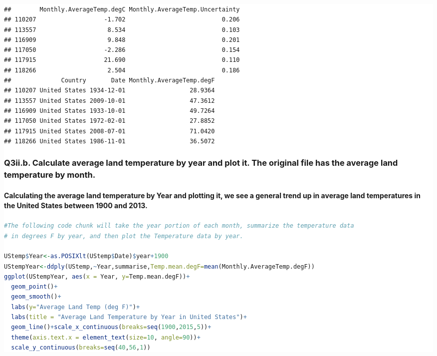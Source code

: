     ##        Monthly.AverageTemp.degC Monthly.AverageTemp.Uncertainty
    ## 110207                   -1.702                           0.206
    ## 113557                    8.534                           0.103
    ## 116909                    9.848                           0.201
    ## 117050                   -2.286                           0.154
    ## 117915                   21.690                           0.110
    ## 118266                    2.504                           0.186
    ##              Country       Date Monthly.AverageTemp.degF
    ## 110207 United States 1934-12-01                  28.9364
    ## 113557 United States 2009-10-01                  47.3612
    ## 116909 United States 1933-10-01                  49.7264
    ## 117050 United States 1972-02-01                  27.8852
    ## 117915 United States 2008-07-01                  71.0420
    ## 118266 United States 1986-11-01                  36.5072

### Q3ii.b. Calculate average land temperature by year and plot it. The original file has the average land temperature by month.

#### Calculating the average land temperature by Year and plotting it, we see a general trend up in average land temperatures in the United States between 1900 and 2013.

``` r
#The following code chunk will take the year portion of each month, summarize the temperature data 
# in degrees F by year, and then plot the Temperature data by year.

UStemp$Year<-as.POSIXlt(UStemp$Date)$year+1900
UStempYear<-ddply(UStemp,~Year,summarise,Temp.mean.degF=mean(Monthly.AverageTemp.degF))
ggplot(UStempYear, aes(x = Year, y=Temp.mean.degF))+
  geom_point()+
  geom_smooth()+
  labs(y="Average Land Temp (deg F)")+
  labs(title = "Average Land Temperature by Year in United States")+
  geom_line()+scale_x_continuous(breaks=seq(1900,2015,5))+
  theme(axis.text.x = element_text(size=10, angle=90))+
  scale_y_continuous(breaks=seq(40,56,1))
```

